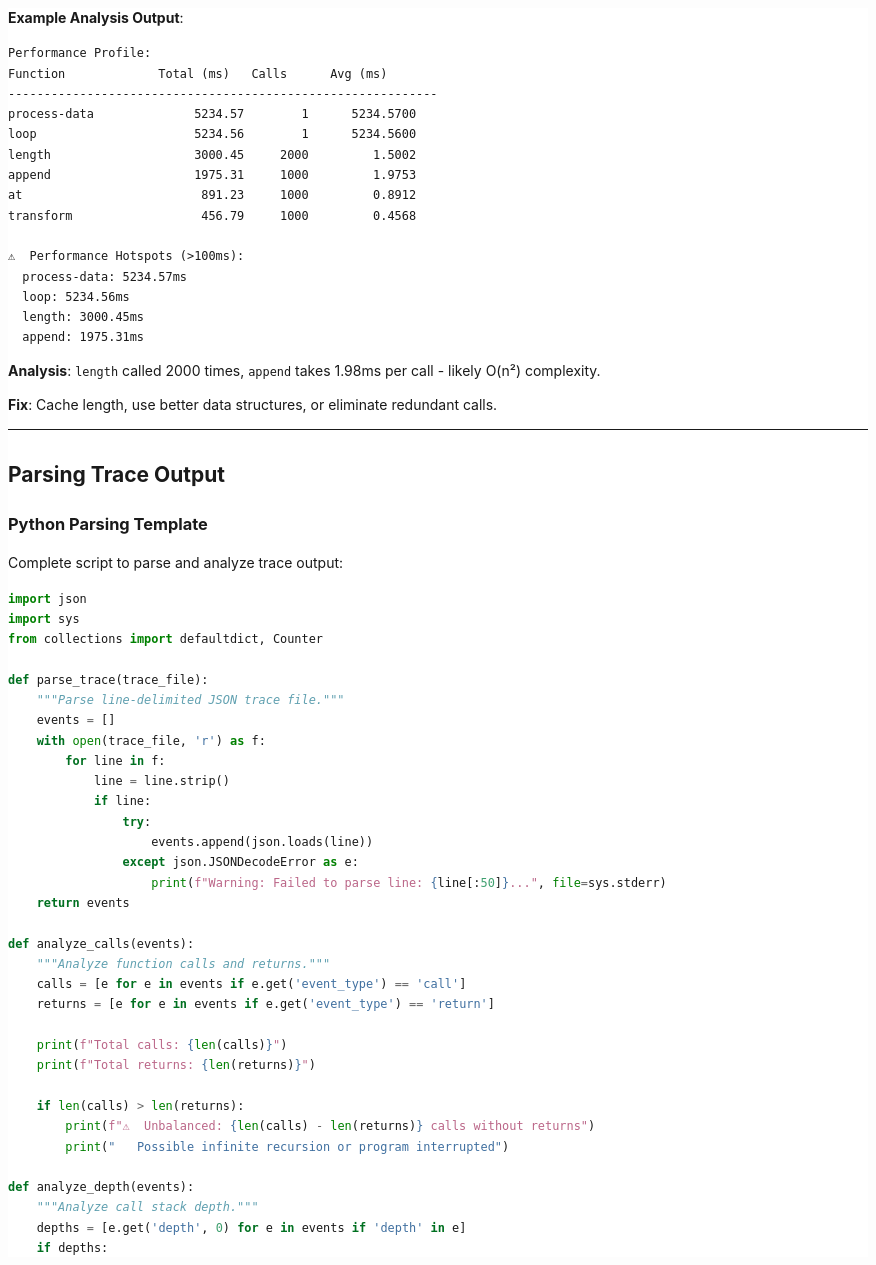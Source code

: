 **Example Analysis Output**:
```
Performance Profile:
Function             Total (ms)   Calls      Avg (ms)    
------------------------------------------------------------
process-data              5234.57        1      5234.5700
loop                      5234.56        1      5234.5600
length                    3000.45     2000         1.5002
append                    1975.31     1000         1.9753
at                         891.23     1000         0.8912
transform                  456.79     1000         0.4568

⚠️  Performance Hotspots (>100ms):
  process-data: 5234.57ms
  loop: 5234.56ms
  length: 3000.45ms
  append: 1975.31ms
```

**Analysis**: `length` called 2000 times, `append` takes 1.98ms per call - likely O(n²) complexity.

**Fix**: Cache length, use better data structures, or eliminate redundant calls.

---

## Parsing Trace Output

### Python Parsing Template

Complete script to parse and analyze trace output:

```python
import json
import sys
from collections import defaultdict, Counter

def parse_trace(trace_file):
    """Parse line-delimited JSON trace file."""
    events = []
    with open(trace_file, 'r') as f:
        for line in f:
            line = line.strip()
            if line:
                try:
                    events.append(json.loads(line))
                except json.JSONDecodeError as e:
                    print(f"Warning: Failed to parse line: {line[:50]}...", file=sys.stderr)
    return events

def analyze_calls(events):
    """Analyze function calls and returns."""
    calls = [e for e in events if e.get('event_type') == 'call']
    returns = [e for e in events if e.get('event_type') == 'return']
    
    print(f"Total calls: {len(calls)}")
    print(f"Total returns: {len(returns)}")
    
    if len(calls) > len(returns):
        print(f"⚠️  Unbalanced: {len(calls) - len(returns)} calls without returns")
        print("   Possible infinite recursion or program interrupted")

def analyze_depth(events):
    """Analyze call stack depth."""
    depths = [e.get('depth', 0) for e in events if 'depth' in e]
    if depths:
```